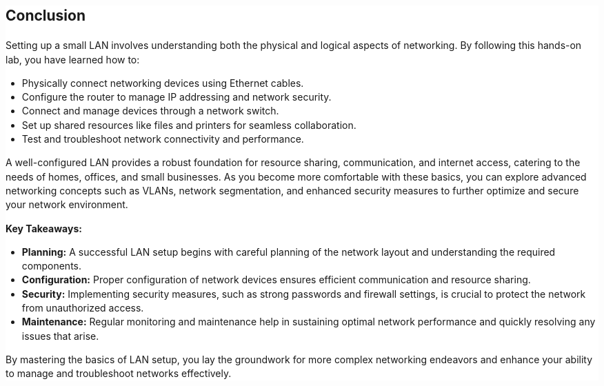 
## Conclusion

Setting up a small LAN involves understanding both the physical and logical aspects of networking. By following this hands-on lab, you have learned how to:

- Physically connect networking devices using Ethernet cables.
- Configure the router to manage IP addressing and network security.
- Connect and manage devices through a network switch.
- Set up shared resources like files and printers for seamless collaboration.
- Test and troubleshoot network connectivity and performance.

A well-configured LAN provides a robust foundation for resource sharing, communication, and internet access, catering to the needs of homes, offices, and small businesses. As you become more comfortable with these basics, you can explore advanced networking concepts such as VLANs, network segmentation, and enhanced security measures to further optimize and secure your network environment.

**Key Takeaways:**

- **Planning:** A successful LAN setup begins with careful planning of the network layout and understanding the required components.
- **Configuration:** Proper configuration of network devices ensures efficient communication and resource sharing.
- **Security:** Implementing security measures, such as strong passwords and firewall settings, is crucial to protect the network from unauthorized access.
- **Maintenance:** Regular monitoring and maintenance help in sustaining optimal network performance and quickly resolving any issues that arise.

By mastering the basics of LAN setup, you lay the groundwork for more complex networking endeavors and enhance your ability to manage and troubleshoot networks effectively.